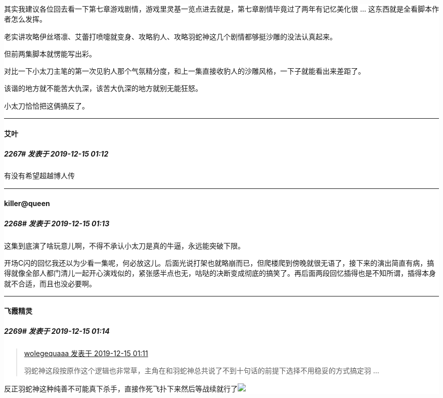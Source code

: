 其实我建议各位回去看一下第七章游戏剧情，游戏里灵基一览点进去就是，第七章剧情毕竟过了两年有记忆美化很 ...</blockquote>
这东西就是全看脚本作者怎么发挥。

老实讲攻略伊丝塔凛、艾蕾打喷嚏就变身、攻略豹人、攻略羽蛇神这几个剧情都够挺沙雕的没法认真起来。

但前两集脚本就愣能写出彩。

对比一下小太刀主笔的第一次见豹人那个气氛精分度，和上一集直接收豹人的沙雕风格，一下子就能看出来差距了。

该谐的地方就不能苦大仇深，该苦大仇深的地方就别无能狂怒。

小太刀恰恰把这俩搞反了。







-----

####  艾叶  
##### 2267#       发表于 2019-12-15 01:12




有没有希望超越博人传







-----

####  killer@queen  
##### 2268#       发表于 2019-12-15 01:13




这集到底演了啥玩意儿啊，不得不承认小太刀是真的牛逼，永远能突破下限。

开场C闪的回忆我还以为少看一集呢，何必放这儿。后面光说打架也就略崩而已，但爬楼爬到傍晚就很无语了，接下来的演出简直有病，搞得就像全部人都门清儿一起开心演戏似的，紧张感半点也无，咕哒的决断变成彻底的搞笑了。再后面两段回忆插得也是不知所谓，插得本身就不合适，而且也没必要啊。







-----

####  飞霞精灵  
##### 2269#       发表于 2019-12-15 01:14



<blockquote><a href="httphttps://bbs.saraba1st.com/2b/forum.php?mod=redirect&amp;goto=findpost&amp;pid=45865102&amp;ptid=1729513" target="_blank">wolegequaaa 发表于 2019-12-15 01:11</a>

羽蛇神这段按原作这个逻辑也非常草，主角在和羽蛇神总共说了不到十句话的前提下选择不用稳妥的方式搞定羽 ...</blockquote>
反正羽蛇神这种纯善不可能真下杀手，直接作死飞扑下来然后等战续就行了<img src="https://static.saraba1st.com/image/smiley/face2017/067.png" referrerpolicy="no-referrer">
